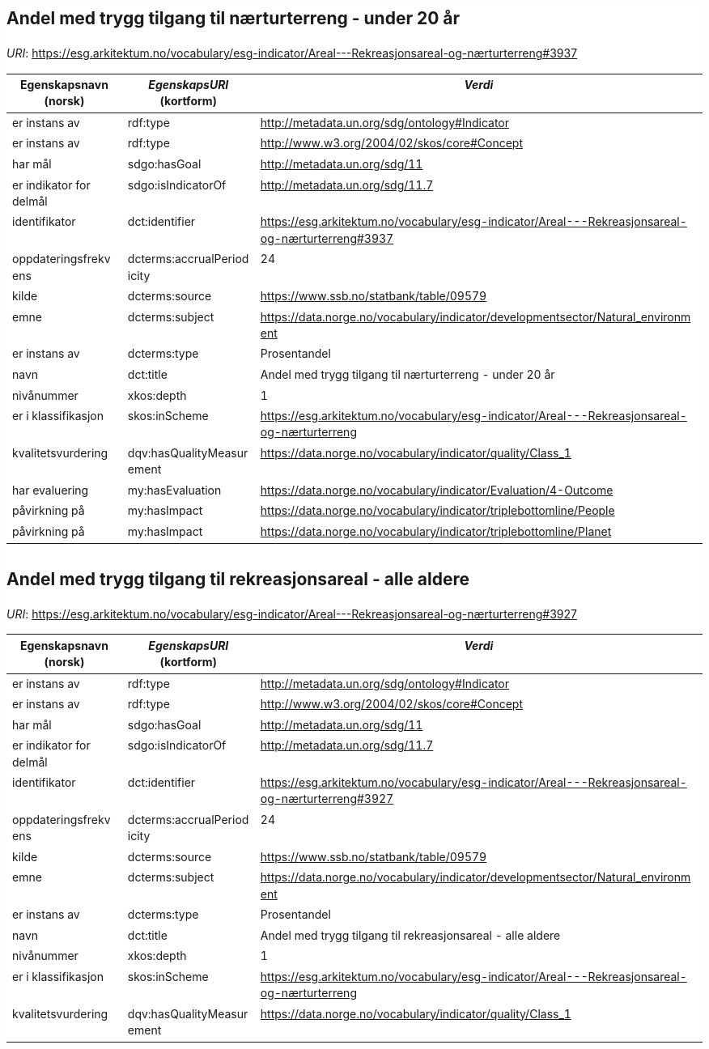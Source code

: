 
<h2 id="3937">Andel med trygg tilgang til nærturterreng - under 20 år</h2>

*URI*: <https://esg.arkitektum.no/vocabulary/esg-indicator/Areal---Rekreasjonsareal-og-nærturterreng#3937>

| Egenskapsnavn (norsk) | *EgenskapsURI* (kortform) | *Verdi* |
|------------------------|-----------------------------|-----------|
| er instans av | rdf:type | <http://metadata.un.org/sdg/ontology#Indicator> |
| er instans av | rdf:type | <http://www.w3.org/2004/02/skos/core#Concept> |
| har mål | sdgo:hasGoal | <http://metadata.un.org/sdg/11> |
| er indikator for delmål | sdgo:isIndicatorOf | <http://metadata.un.org/sdg/11.7> |
| identifikator | dct:identifier | <https://esg.arkitektum.no/vocabulary/esg-indicator/Areal---Rekreasjonsareal-og-nærturterreng#3937> |
| oppdateringsfrekvens | dcterms:accrualPeriodicity | 24 |
| kilde | dcterms:source | <https://www.ssb.no/statbank/table/09579> |
| emne | dcterms:subject | <https://data.norge.no/vocabulary/indicator/developmentsector/Natural_environment> |
| er instans av | dcterms:type | Prosentandel |
| navn | dct:title | Andel med trygg tilgang til nærturterreng - under 20 år |
| nivånummer | xkos:depth | 1 |
| er i klassifikasjon | skos:inScheme | <https://esg.arkitektum.no/vocabulary/esg-indicator/Areal---Rekreasjonsareal-og-nærturterreng> |
| kvalitetsvurdering | dqv:hasQualityMeasurement | <https://data.norge.no/vocabulary/indicator/quality/Class_1> |
| har evaluering | my:hasEvaluation | <https://data.norge.no/vocabulary/indicator/Evaluation/4-Outcome> |
| påvirkning på | my:hasImpact | <https://data.norge.no/vocabulary/indicator/triplebottomline/People> |
| påvirkning på | my:hasImpact | <https://data.norge.no/vocabulary/indicator/triplebottomline/Planet> |


<h2 id="3927">Andel med trygg tilgang til rekreasjonsareal - alle aldere </h2>

*URI*: <https://esg.arkitektum.no/vocabulary/esg-indicator/Areal---Rekreasjonsareal-og-nærturterreng#3927>

| Egenskapsnavn (norsk) | *EgenskapsURI* (kortform) | *Verdi* |
|------------------------|-----------------------------|-----------|
| er instans av | rdf:type | <http://metadata.un.org/sdg/ontology#Indicator> |
| er instans av | rdf:type | <http://www.w3.org/2004/02/skos/core#Concept> |
| har mål | sdgo:hasGoal | <http://metadata.un.org/sdg/11> |
| er indikator for delmål | sdgo:isIndicatorOf | <http://metadata.un.org/sdg/11.7> |
| identifikator | dct:identifier | <https://esg.arkitektum.no/vocabulary/esg-indicator/Areal---Rekreasjonsareal-og-nærturterreng#3927> |
| oppdateringsfrekvens | dcterms:accrualPeriodicity | 24 |
| kilde | dcterms:source | <https://www.ssb.no/statbank/table/09579> |
| emne | dcterms:subject | <https://data.norge.no/vocabulary/indicator/developmentsector/Natural_environment> |
| er instans av | dcterms:type | Prosentandel |
| navn | dct:title | Andel med trygg tilgang til rekreasjonsareal - alle aldere  |
| nivånummer | xkos:depth | 1 |
| er i klassifikasjon | skos:inScheme | <https://esg.arkitektum.no/vocabulary/esg-indicator/Areal---Rekreasjonsareal-og-nærturterreng> |
| kvalitetsvurdering | dqv:hasQualityMeasurement | <https://data.norge.no/vocabulary/indicator/quality/Class_1> |